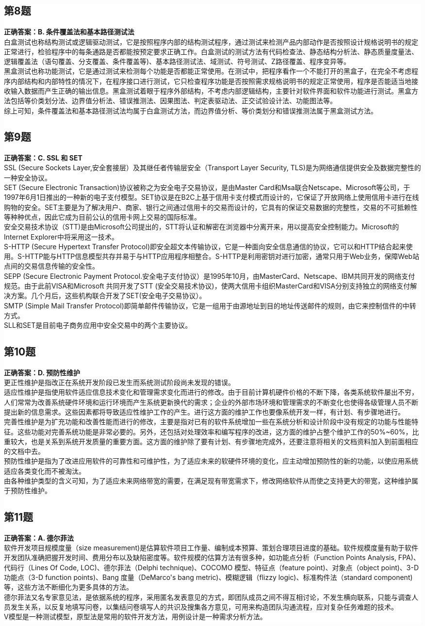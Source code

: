 ## 第8题 ##

**正确答案：B. 条件覆盖法和基本路径测试法**  
白盒测试也称结构测试或逻辑驱动测试，它是按照程序内部的结构测试程序，通过测试来检测产品内部动作是否按照设计规格说明书的规定正常进行，检验程序中的每条通路是否都能按预定要求正确工作。白盒测试的测试方法有代码检查法、静态结构分析法、静态质量度量法、逻辑覆盖法（语句覆盖、分支覆盖、条件覆盖等)、基本路径测试法、域测试、符号测试、Z路径覆盖、程序变异等。  
黑盒测试也称功能测试，它是通过测试来检测每个功能是否都能正常使用。在测试中，把程序看作一个不能打开的黑盒子，在完全不考虑程序内部结构和内部特性的情况下，在程序接口进行测试，它只检查程序功能是否按照需求规格说明书的规定正常使用，程序是否能适当地接收输入数据而产生正确的输出信息。黑盒测试着眼于程序外部结构，不考虑内部逻辑结构，主要针对软件界面和软件功能进行测试。黑盒方法包括等价类划分法、边界值分析法、错误推测法、因果图法、判定表驱动法、正交试验设计法、功能图法等。  
综上可知，条件覆盖法和基本路径测试法均属于白盒测试方法，而边界值分析、等价类划分和错误推测法属于黑盒测试方法。  


## 第9题 ##

**正确答案：C. SSL 和 SET**  
SSL (Secure Sockets Layer,安全套接层）及其继任者传输层安全（Transport Layer Security, TLS)是为网络通信提供安全及数据完整性的一种安全协议。  
SET (Secure Electronic Transaction)协议被称之为安全电子交易协议，是由Master Card和Msa联合Netscape、Microsoft等公司，于1997年6月1日推出的一种新的电子支付模型。SET协议是在B2C上基于信用卡支付模式而设计的，它保证了开放网络上使用信用卡进行在线购物的安全。SET主要是为了解决用户、商家、银行之间通过信用卡的交易而设计的，它具有的保证交易数据的完整性，交易的不可抵赖性等种种优点，因此它成为目前公认的信用卡网上交易的国际标准。  
安全交易技术协议（STT)是由Microsoft公司提出的，STT将认证和解密在浏览器中分离开来，用以提高安全控制能力。Microsoft的Internet Explorer中将采用这一技术。  
S-HTTP (Secure Hypertext Transfer Protocol)即安全超文本传输协议，它是一种面向安全信息通信的协议，它可以和HTTP结合起来使用。S-HTTP能与HTTP信息模型共存并易于与HTTP应用程序相整合。S-HTTP是利用密钥对进行加密，通常只用于Web业务，保障Web站点间的交易信息传输的安全性。  
SEPP (Secure Electronic Payment Protocol.安全电子支付协议）是1995年10月，由MasterCard、Netscape、IBM共同开发的网络支付规范。由于此前VISA和Microsoft 共同开发了STT (安全交易技术协议)，使两大信用卡组织MasterCard和VISA分别支持独立的网络支付解决方案。几个月后，这些机构联合开发了SET(安全电子交易协议）。  
SMTP (Simple Mail Transfer Protocol)即简单邮件传输协议，它是一组用于由源地址到目的地址传送邮件的规则，由它来控制信件的中转方式。  
SLL和SET是目前电子商务应用中安全交易中的两个主要协议。  


## 第10题 ##

**正确答案：D. 预防性维护**  
更正性维护是指改正在系统开发阶段已发生而系统测试阶段尚未发现的错误。  
适应性维护是指使用软件适应信息技术变化和管理需求变化而进行的修改。由于目前计算机硬件价格的不断下降，各类系统软件屡出不穷，人们常常为改善系统硬件环境和运行环境而产生系统更新换代的需求；企业的外部市场环境和管理需求的不断变化也使得各级管理人员不断提出新的信息需求。这些因素都将导致适应性维护工作的产生。进行这方面的维护工作也要像系统开发一样，有计划、有步骤地进行。  
完善性维护是为扩充功能和改善性能而进行的修改，主要是指对已有的软件系统增加一些在系统分析和设计阶段中没有规定的功能与性能特征。这些功能对完善系统功能是非常必要的。另外，还包括对处理效率和编写程序的改进，这方面的维护占整个维护工作的50%~60%，比重较大，也是关系到系统开发质量的重要方面。这方面的维护除了要有计划、有步骤地完成外，还要注意将相关的文档资料加入到前面相应的文档中去。  
预防性维护是指为了改进应用软件的可靠性和可维护性，为了适应未来的软硬件环境的变化，应主动增加预防性的新的功能，以使应用系统适应各类变化而不被淘汰。  
由各种维护类型的含义可知，为了适应未来网络带宽的需要，在满足现有带宽需求下，修改网络软件从而使之支持更大的带宽，这种维护属于预防性维护。  


## 第11题 ##

**正确答案：A. 德尔菲法**  
软件开发项目规模度量（size measurement)是估算软件项目工作量、编制成本预算、策划合理项目进度的基础。软件规模度量有助于软件开发团队准确把握开发时间、费用分布以及缺陷密度等。软件规模的估算方法有很多种，如功能点分析（Function Points Analysis, FPA)、代码行（Lines Of Code, LOC)、德尔菲法（Delphi technique)、COCOMO 模型、特征点（feature point)、对象点（object point)、3-D 功能点（3-D function points)、Bang 度量（DeMarco's bang metric)、模糊逻辑（flizzy logic)、标准构件法（standard component)等，这些方法不断细化为更多具体的方法。  
德尔菲法又名专家意见法，是依据系统的程序，采用匿名发表意见的方式，即团队成员之间不得互相讨论，不发生横向联系，只能与调查人员发生关系，以反复地填写问卷，以集结问卷填写人的共识及搜集各方意见，可用来构造团队沟通流程，应对复杂任务难题的技术。  
V模型是一种测试模型，原型法是常用的软件开发方法，用例设计是一种需求分析方法。  

